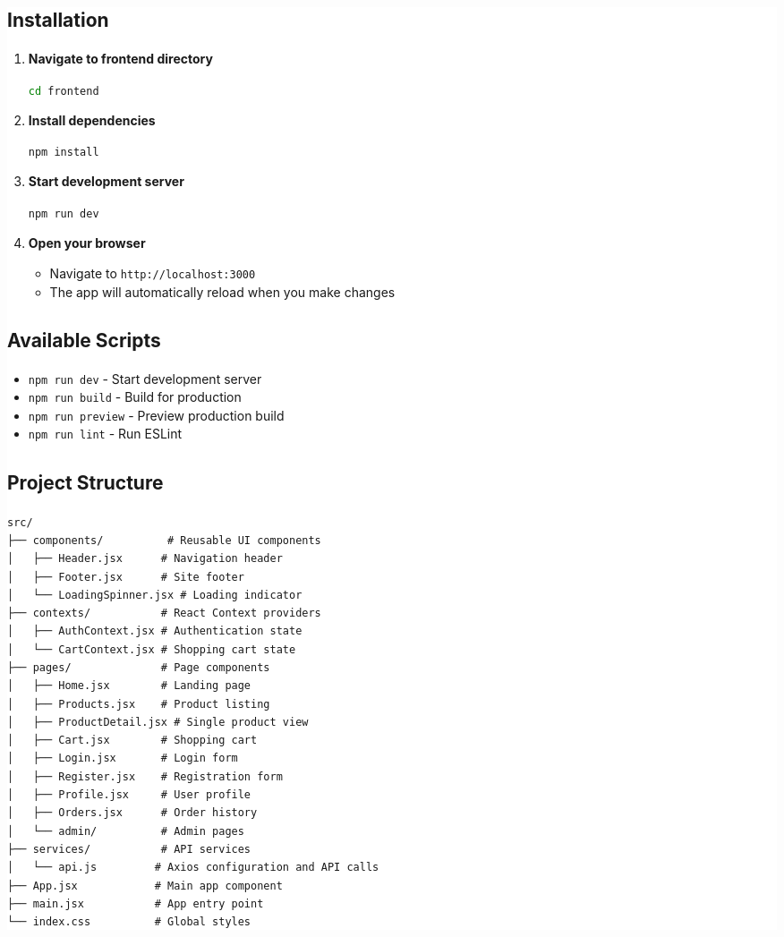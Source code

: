 ## Installation

1. **Navigate to frontend directory**
   ```bash
   cd frontend
   ```

2. **Install dependencies**
   ```bash
   npm install
   ```

3. **Start development server**
   ```bash
   npm run dev
   ```

4. **Open your browser**
   - Navigate to `http://localhost:3000`
   - The app will automatically reload when you make changes

## Available Scripts

- `npm run dev` - Start development server
- `npm run build` - Build for production
- `npm run preview` - Preview production build
- `npm run lint` - Run ESLint

## Project Structure

```
src/
├── components/          # Reusable UI components
│   ├── Header.jsx      # Navigation header
│   ├── Footer.jsx      # Site footer
│   └── LoadingSpinner.jsx # Loading indicator
├── contexts/           # React Context providers
│   ├── AuthContext.jsx # Authentication state
│   └── CartContext.jsx # Shopping cart state
├── pages/              # Page components
│   ├── Home.jsx        # Landing page
│   ├── Products.jsx    # Product listing
│   ├── ProductDetail.jsx # Single product view
│   ├── Cart.jsx        # Shopping cart
│   ├── Login.jsx       # Login form
│   ├── Register.jsx    # Registration form
│   ├── Profile.jsx     # User profile
│   ├── Orders.jsx      # Order history
│   └── admin/          # Admin pages
├── services/           # API services
│   └── api.js         # Axios configuration and API calls
├── App.jsx            # Main app component
├── main.jsx           # App entry point
└── index.css          # Global styles
```
